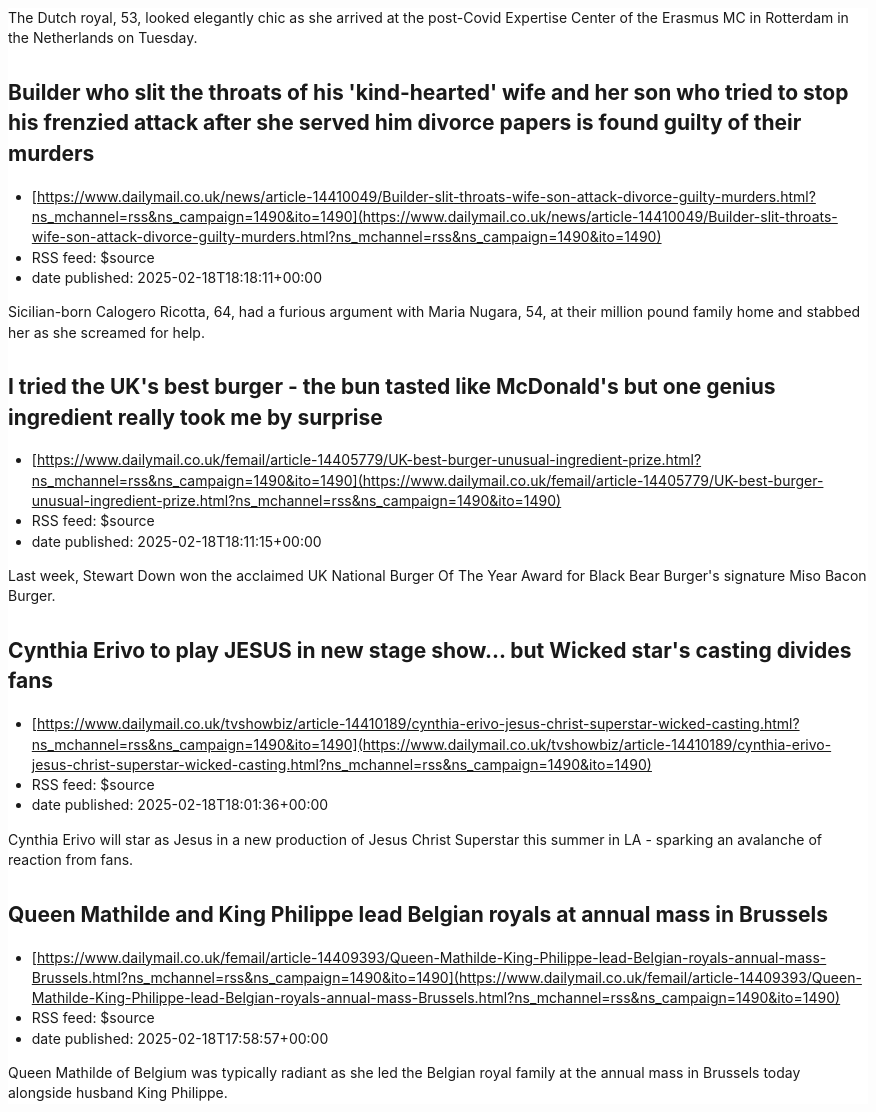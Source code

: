 The Dutch royal, 53, looked elegantly chic as she arrived at the post-Covid Expertise Center of the Erasmus MC in Rotterdam in the Netherlands on Tuesday.

## Builder who slit the throats of his 'kind-hearted' wife and her son who tried to stop his frenzied attack after she served him divorce papers is found guilty of their murders
 - [https://www.dailymail.co.uk/news/article-14410049/Builder-slit-throats-wife-son-attack-divorce-guilty-murders.html?ns_mchannel=rss&ns_campaign=1490&ito=1490](https://www.dailymail.co.uk/news/article-14410049/Builder-slit-throats-wife-son-attack-divorce-guilty-murders.html?ns_mchannel=rss&ns_campaign=1490&ito=1490)
 - RSS feed: $source
 - date published: 2025-02-18T18:18:11+00:00

Sicilian-born Calogero Ricotta, 64, had a furious argument with Maria Nugara, 54, at their million pound family home and stabbed her as she screamed for help.

## I tried the UK's best burger - the bun tasted like McDonald's but one genius ingredient really took me by surprise
 - [https://www.dailymail.co.uk/femail/article-14405779/UK-best-burger-unusual-ingredient-prize.html?ns_mchannel=rss&ns_campaign=1490&ito=1490](https://www.dailymail.co.uk/femail/article-14405779/UK-best-burger-unusual-ingredient-prize.html?ns_mchannel=rss&ns_campaign=1490&ito=1490)
 - RSS feed: $source
 - date published: 2025-02-18T18:11:15+00:00

Last week, Stewart Down won the acclaimed UK National Burger Of The Year Award for Black Bear Burger's signature Miso Bacon Burger.

## Cynthia Erivo to play JESUS in new stage show... but Wicked star's casting divides fans
 - [https://www.dailymail.co.uk/tvshowbiz/article-14410189/cynthia-erivo-jesus-christ-superstar-wicked-casting.html?ns_mchannel=rss&ns_campaign=1490&ito=1490](https://www.dailymail.co.uk/tvshowbiz/article-14410189/cynthia-erivo-jesus-christ-superstar-wicked-casting.html?ns_mchannel=rss&ns_campaign=1490&ito=1490)
 - RSS feed: $source
 - date published: 2025-02-18T18:01:36+00:00

Cynthia Erivo will star as Jesus in a new production of Jesus Christ Superstar this summer in LA - sparking an avalanche of reaction from fans.

## Queen Mathilde and King Philippe lead Belgian royals at annual mass in Brussels
 - [https://www.dailymail.co.uk/femail/article-14409393/Queen-Mathilde-King-Philippe-lead-Belgian-royals-annual-mass-Brussels.html?ns_mchannel=rss&ns_campaign=1490&ito=1490](https://www.dailymail.co.uk/femail/article-14409393/Queen-Mathilde-King-Philippe-lead-Belgian-royals-annual-mass-Brussels.html?ns_mchannel=rss&ns_campaign=1490&ito=1490)
 - RSS feed: $source
 - date published: 2025-02-18T17:58:57+00:00

Queen Mathilde of Belgium was typically radiant as she led the Belgian royal family at the annual mass in Brussels today alongside husband King Philippe.
